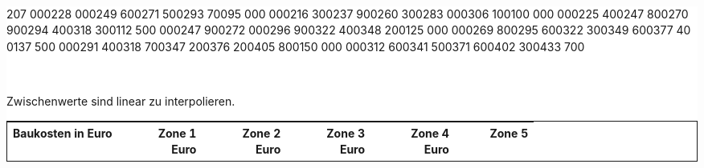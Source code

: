 <td style="text-align: right;">207 000</td><td style="text-align: right;">228 000</td><td style="text-align: right;">249 600</td><td style="text-align: right;">271 500</td><td style="text-align: right;">293 700</td></tr><tr class="odd"><td style="text-align: right;">95 000 000</td><td style="text-align: right;">216 300</td><td style="text-align: right;">237 900</td><td style="text-align: right;">260 300</td><td style="text-align: right;">283 000</td><td style="text-align: right;">306 100</td></tr><tr class="even"><td style="text-align: right;">100 000 000</td><td style="text-align: right;">225 400</td><td style="text-align: right;">247 800</td><td style="text-align: right;">270 900</td><td style="text-align: right;">294 400</td><td style="text-align: right;">318 300</td></tr><tr class="odd"><td style="text-align: right;">112 500 000</td><td style="text-align: right;">247 900</td><td style="text-align: right;">272 000</td><td style="text-align: right;">296 900</td><td style="text-align: right;">322 400</td><td style="text-align: right;">348 200</td></tr><tr class="even"><td style="text-align: right;">125 000 000</td><td style="text-align: right;">269 800</td><td style="text-align: right;">295 600</td><td style="text-align: right;">322 300</td><td style="text-align: right;">349 600</td><td style="text-align: right;">377 400</td></tr><tr class="odd"><td style="text-align: right;">137 500 000</td><td style="text-align: right;">291 400</td><td style="text-align: right;">318 700</td><td style="text-align: right;">347 200</td><td style="text-align: right;">376 200</td><td style="text-align: right;">405 800</td></tr><tr class="even"><td style="text-align: right;">150 000 000</td><td style="text-align: right;">312 600</td><td style="text-align: right;">341 500</td><td style="text-align: right;">371 600</td><td style="text-align: right;">402 300</td><td style="text-align: right;">433 700</td></tr></tbody></table>

 

Zwischenwerte sind linear zu interpolieren.

<table width="100%" style="border-collapse: collapse;border-top: 0.5pt solid ; border-bottom: 0.5pt solid ; border-left: 0.5pt solid ; border-right: 0.5pt solid ; "><colgroup><col style="width: 21%" /><col style="width: 16%" /><col style="width: 16%" /><col style="width: 16%" /><col style="width: 16%" /><col style="width: 16%" /></colgroup><thead><tr class="header"><th style="text-align: right;">Baukosten in Euro</th><th style="text-align: right;">Zone 1<br />
Euro</th><th style="text-align: right;">Zone 2<br />
Euro</th><th style="text-align: right;">Zone 3<br />
Euro</th><th style="text-align: right;">Zone 4<br />
Euro</th><th style="text-align: right;">Zone 5<br />
